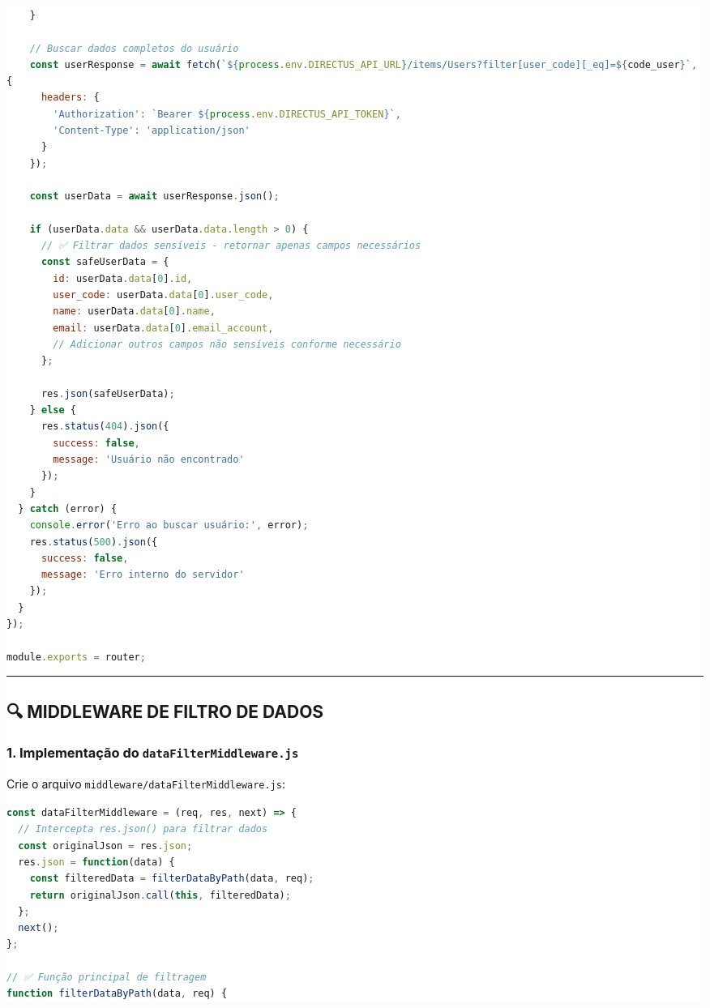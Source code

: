 ```javascript
    }
    
    // Buscar dados completos do usuário
    const userResponse = await fetch(`${process.env.DIRECTUS_API_URL}/items/Users?filter[user_code][_eq]=${code_user}`, {
      headers: {
        'Authorization': `Bearer ${process.env.DIRECTUS_API_TOKEN}`,
        'Content-Type': 'application/json'
      }
    });
    
    const userData = await userResponse.json();
    
    if (userData.data && userData.data.length > 0) {
      // ✅ Filtrar dados sensíveis - retornar apenas campos necessários
      const safeUserData = {
        id: userData.data[0].id,
        user_code: userData.data[0].user_code,
        name: userData.data[0].name,
        email: userData.data[0].email_account,
        // Adicionar outros campos não sensíveis conforme necessário
      };
      
      res.json(safeUserData);
    } else {
      res.status(404).json({ 
        success: false, 
        message: 'Usuário não encontrado' 
      });
    }
  } catch (error) {
    console.error('Erro ao buscar usuário:', error);
    res.status(500).json({ 
      success: false, 
      message: 'Erro interno do servidor' 
    });
  }
});

module.exports = router;
```

---

## 🔍 MIDDLEWARE DE FILTRO DE DADOS

### **1. Implementação do `dataFilterMiddleware.js`**

Crie o arquivo `middleware/dataFilterMiddleware.js`:

```javascript
const dataFilterMiddleware = (req, res, next) => {
  // Intercepta res.json() para filtrar dados
  const originalJson = res.json;
  res.json = function(data) {
    const filteredData = filterDataByPath(data, req);
    return originalJson.call(this, filteredData);
  };
  next();
};

// ✅ Função principal de filtragem
function filterDataByPath(data, req) {
```